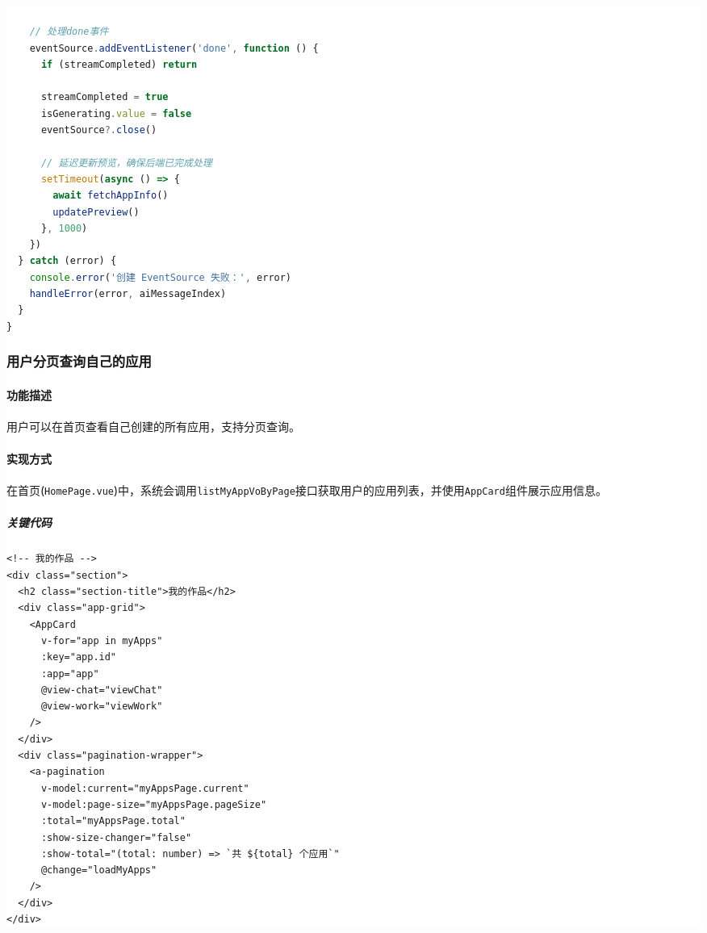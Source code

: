 ```typescript

    // 处理done事件
    eventSource.addEventListener('done', function () {
      if (streamCompleted) return

      streamCompleted = true
      isGenerating.value = false
      eventSource?.close()

      // 延迟更新预览，确保后端已完成处理
      setTimeout(async () => {
        await fetchAppInfo()
        updatePreview()
      }, 1000)
    })
  } catch (error) {
    console.error('创建 EventSource 失败：', error)
    handleError(error, aiMessageIndex)
  }
}
```

### 用户分页查询自己的应用

#### 功能描述

用户可以在首页查看自己创建的所有应用，支持分页查询。

#### 实现方式

在首页(`HomePage.vue`)中，系统会调用`listMyAppVoByPage`接口获取用户的应用列表，并使用`AppCard`组件展示应用信息。

##### 关键代码

```vue
<!-- 我的作品 -->
<div class="section">
  <h2 class="section-title">我的作品</h2>
  <div class="app-grid">
    <AppCard
      v-for="app in myApps"
      :key="app.id"
      :app="app"
      @view-chat="viewChat"
      @view-work="viewWork"
    />
  </div>
  <div class="pagination-wrapper">
    <a-pagination
      v-model:current="myAppsPage.current"
      v-model:page-size="myAppsPage.pageSize"
      :total="myAppsPage.total"
      :show-size-changer="false"
      :show-total="(total: number) => `共 ${total} 个应用`"
      @change="loadMyApps"
    />
  </div>
</div>
```
